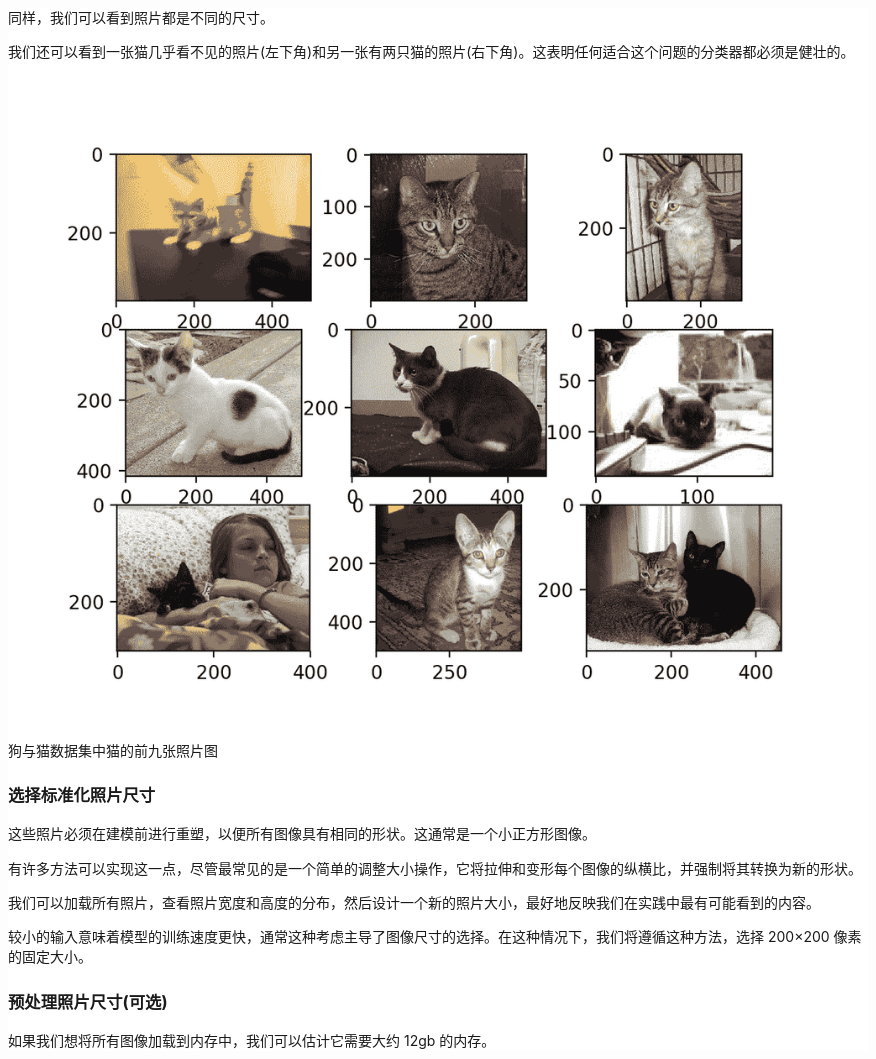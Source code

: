 同样，我们可以看到照片都是不同的尺寸。

我们还可以看到一张猫几乎看不见的照片(左下角)和另一张有两只猫的照片(右下角)。这表明任何适合这个问题的分类器都必须是健壮的。

![Plot of the First Nine Photos of Cats in the Dogs vs Cats Dataset](img/a00062aca0175b5125d5249dc4860573.png)

狗与猫数据集中猫的前九张照片图

### 选择标准化照片尺寸

这些照片必须在建模前进行重塑，以便所有图像具有相同的形状。这通常是一个小正方形图像。

有许多方法可以实现这一点，尽管最常见的是一个简单的调整大小操作，它将拉伸和变形每个图像的纵横比，并强制将其转换为新的形状。

我们可以加载所有照片，查看照片宽度和高度的分布，然后设计一个新的照片大小，最好地反映我们在实践中最有可能看到的内容。

较小的输入意味着模型的训练速度更快，通常这种考虑主导了图像尺寸的选择。在这种情况下，我们将遵循这种方法，选择 200×200 像素的固定大小。

### 预处理照片尺寸(可选)

如果我们想将所有图像加载到内存中，我们可以估计它需要大约 12gb 的内存。
